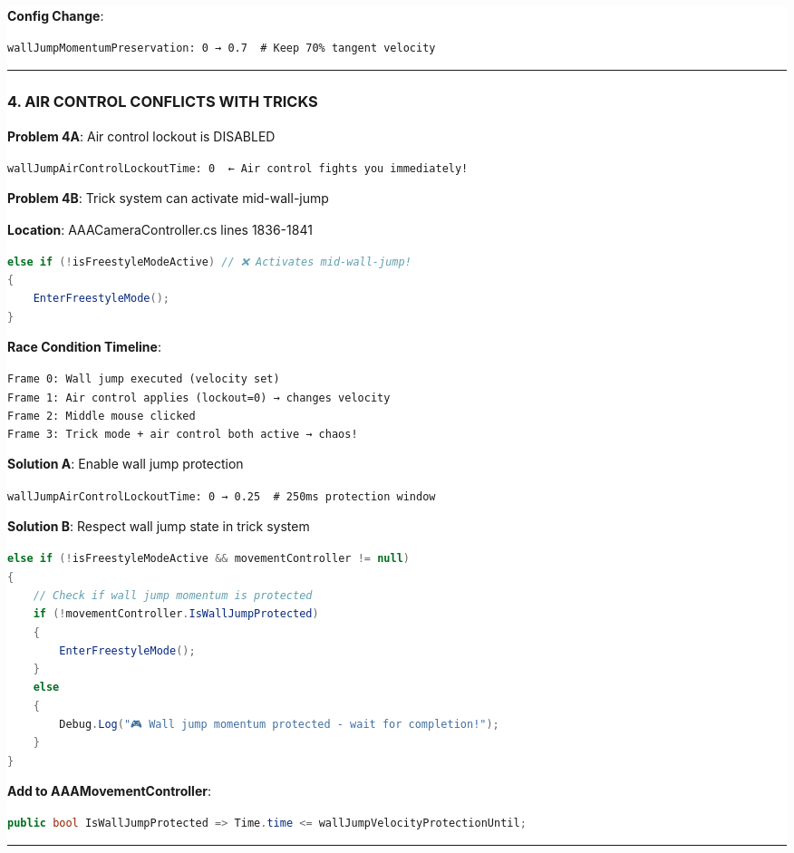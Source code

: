 **Config Change**:
```
wallJumpMomentumPreservation: 0 → 0.7  # Keep 70% tangent velocity
```

---

### 4. AIR CONTROL CONFLICTS WITH TRICKS

**Problem 4A**: Air control lockout is DISABLED
```
wallJumpAirControlLockoutTime: 0  ← Air control fights you immediately!
```

**Problem 4B**: Trick system can activate mid-wall-jump

**Location**: AAACameraController.cs lines 1836-1841
```csharp
else if (!isFreestyleModeActive) // ❌ Activates mid-wall-jump!
{
    EnterFreestyleMode();
}
```

**Race Condition Timeline**:
```
Frame 0: Wall jump executed (velocity set)
Frame 1: Air control applies (lockout=0) → changes velocity
Frame 2: Middle mouse clicked
Frame 3: Trick mode + air control both active → chaos!
```

**Solution A**: Enable wall jump protection
```
wallJumpAirControlLockoutTime: 0 → 0.25  # 250ms protection window
```

**Solution B**: Respect wall jump state in trick system
```csharp
else if (!isFreestyleModeActive && movementController != null)
{
    // Check if wall jump momentum is protected
    if (!movementController.IsWallJumpProtected)
    {
        EnterFreestyleMode();
    }
    else
    {
        Debug.Log("🎮 Wall jump momentum protected - wait for completion!");
    }
}
```

**Add to AAAMovementController**:
```csharp
public bool IsWallJumpProtected => Time.time <= wallJumpVelocityProtectionUntil;
```

---